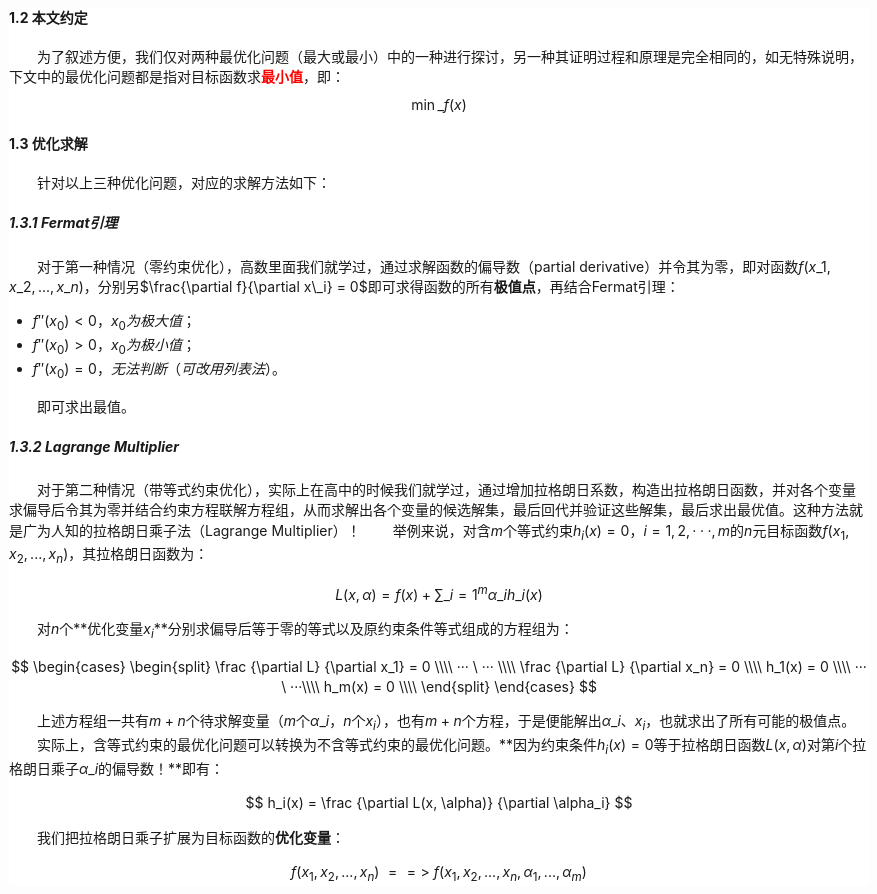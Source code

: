 #### 1.2 本文约定
&emsp;&emsp;为了叙述方便，我们仅对两种最优化问题（最大或最小）中的一种进行探讨，另一种其证明过程和原理是完全相同的，如无特殊说明，下文中的最优化问题都是指对目标函数求<font color='red'>**最小值**</font>，即：
$$
\min \limits\_{} { f(x) }
$$
#### 1.3 优化求解
&emsp;&emsp;针对以上三种优化问题，对应的求解方法如下：
##### 1.3.1 Fermat引理
&emsp;&emsp;对于第一种情况（零约束优化），高数里面我们就学过，通过求解函数的偏导数（partial derivative）并令其为零，即对函数$f(x\_1, x\_2, ..., x\_n)$，分别另$\frac{\partial f}{\partial x\_i} = 0$即可求得函数的所有**极值点**，再结合Fermat引理：

- $f''(x_0) < 0，x_0为极大值$；
- $f''(x_0) > 0，x_0为极小值$；
- $f''(x_0) = 0，无法判断（可改用列表法）$。

&emsp;&emsp;即可求出最值。

##### 1.3.2 Lagrange Multiplier
&emsp;&emsp;对于第二种情况（带等式约束优化），实际上在高中的时候我们就学过，通过增加拉格朗日系数，构造出拉格朗日函数，并对各个变量求偏导后令其为零并结合约束方程联解方程组，从而求解出各个变量的候选解集，最后回代并验证这些解集，最后求出最优值。这种方法就是广为人知的拉格朗日乘子法（Lagrange Multiplier）！
&emsp;&emsp;举例来说，对含$m$个等式约束$h_i(x) = 0，i = 1, 2, ···, m$的$n$元目标函数$f(x_1, x_2, ..., x_n)$，其拉格朗日函数为：

$$
L(x,\alpha) = f(x) + { \sum\_{i=1}^m \alpha\_i  h\_i(x) }
$$

&emsp;&emsp;对$n$个**优化变量$x_i$**分别求偏导后等于零的等式以及原约束条件等式组成的方程组为：

$$
\begin{cases}
\begin{split}
\frac {\partial L} {\partial x_1} = 0 \\\\
··· \ ··· \\\\
\frac {\partial L} {\partial x_n} = 0 \\\\
h_1(x) = 0 \\\\
··· \ ···\\\\
h_m(x) = 0 \\\\
\end{split}
\end{cases}
$$

&emsp;&emsp;上述方程组一共有$m + n$个待求解变量（$m$个$\alpha\_i$，$n$个$x_i$），也有$m + n$个方程，于是便能解出$\alpha\_i、x_i$，也就求出了所有可能的极值点。
&emsp;&emsp;实际上，含等式约束的最优化问题可以转换为不含等式约束的最优化问题。**因为约束条件$h_i(x)=0$等于拉格朗日函数$L(x,\alpha)$对第$i$个拉格朗日乘子$\alpha\_i$的偏导数！**即有：

$$
h_i(x) = \frac {\partial L(x, \alpha)} {\partial \alpha_i}
$$

&emsp;&emsp;我们把拉格朗日乘子扩展为目标函数的**优化变量**：

$$
f(x_1, x_2, ..., x_n) \ ==> \ f(x_1, x_2, ..., x_n, \alpha_1, ..., \alpha_m)
$$
